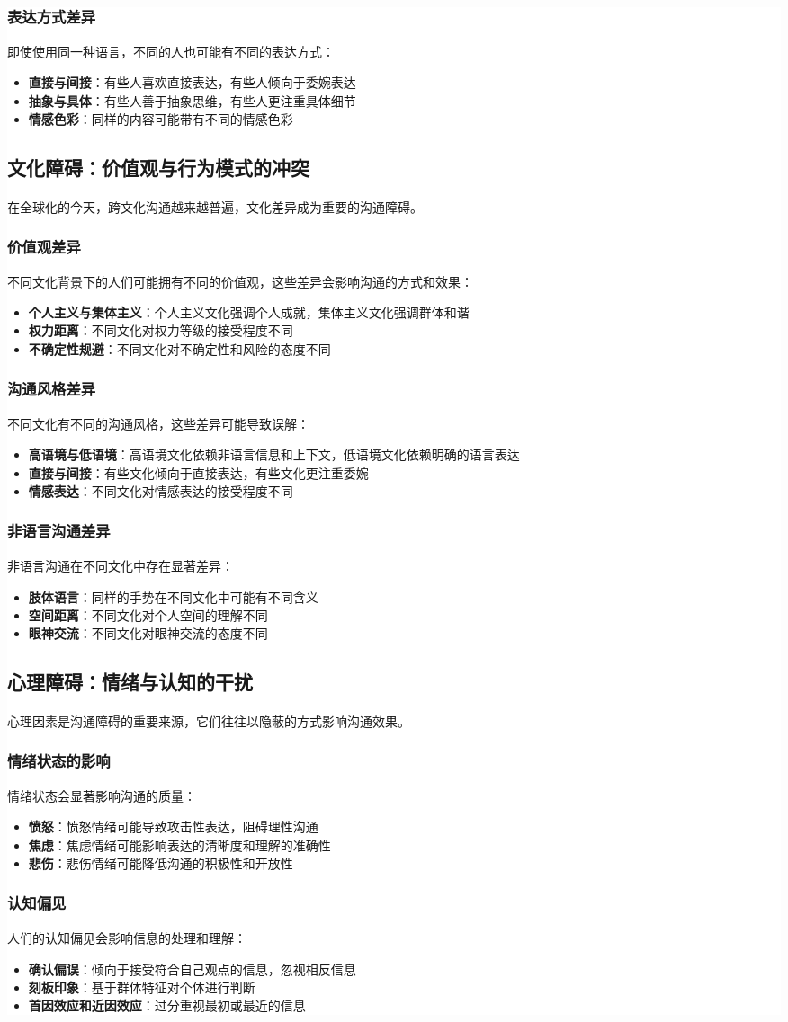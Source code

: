 ### 表达方式差异

即使使用同一种语言，不同的人也可能有不同的表达方式：

- **直接与间接**：有些人喜欢直接表达，有些人倾向于委婉表达
- **抽象与具体**：有些人善于抽象思维，有些人更注重具体细节
- **情感色彩**：同样的内容可能带有不同的情感色彩

## 文化障碍：价值观与行为模式的冲突

在全球化的今天，跨文化沟通越来越普遍，文化差异成为重要的沟通障碍。

### 价值观差异

不同文化背景下的人们可能拥有不同的价值观，这些差异会影响沟通的方式和效果：

- **个人主义与集体主义**：个人主义文化强调个人成就，集体主义文化强调群体和谐
- **权力距离**：不同文化对权力等级的接受程度不同
- **不确定性规避**：不同文化对不确定性和风险的态度不同

### 沟通风格差异

不同文化有不同的沟通风格，这些差异可能导致误解：

- **高语境与低语境**：高语境文化依赖非语言信息和上下文，低语境文化依赖明确的语言表达
- **直接与间接**：有些文化倾向于直接表达，有些文化更注重委婉
- **情感表达**：不同文化对情感表达的接受程度不同

### 非语言沟通差异

非语言沟通在不同文化中存在显著差异：

- **肢体语言**：同样的手势在不同文化中可能有不同含义
- **空间距离**：不同文化对个人空间的理解不同
- **眼神交流**：不同文化对眼神交流的态度不同

## 心理障碍：情绪与认知的干扰

心理因素是沟通障碍的重要来源，它们往往以隐蔽的方式影响沟通效果。

### 情绪状态的影响

情绪状态会显著影响沟通的质量：

- **愤怒**：愤怒情绪可能导致攻击性表达，阻碍理性沟通
- **焦虑**：焦虑情绪可能影响表达的清晰度和理解的准确性
- **悲伤**：悲伤情绪可能降低沟通的积极性和开放性

### 认知偏见

人们的认知偏见会影响信息的处理和理解：

- **确认偏误**：倾向于接受符合自己观点的信息，忽视相反信息
- **刻板印象**：基于群体特征对个体进行判断
- **首因效应和近因效应**：过分重视最初或最近的信息
